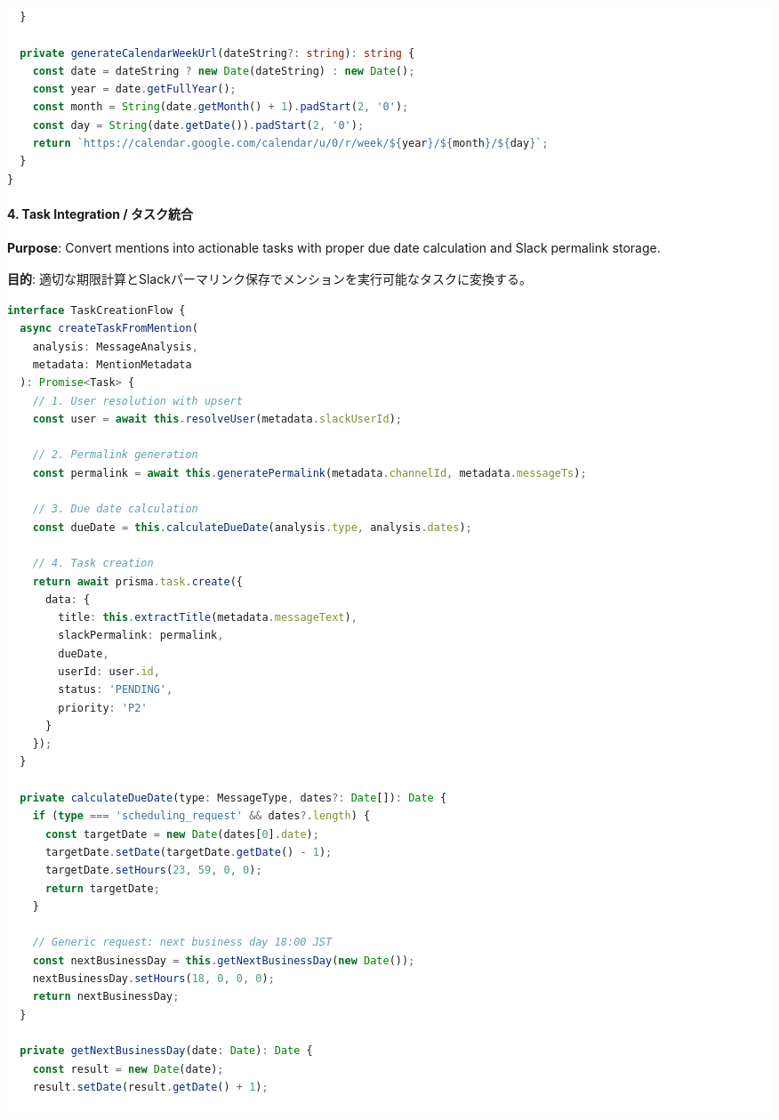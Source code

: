 ```typescript
  }
  
  private generateCalendarWeekUrl(dateString?: string): string {
    const date = dateString ? new Date(dateString) : new Date();
    const year = date.getFullYear();
    const month = String(date.getMonth() + 1).padStart(2, '0');
    const day = String(date.getDate()).padStart(2, '0');
    return `https://calendar.google.com/calendar/u/0/r/week/${year}/${month}/${day}`;
  }
}
```

#### 4. Task Integration / タスク統合

**Purpose**: Convert mentions into actionable tasks with proper due date calculation and Slack permalink storage.

**目的**: 適切な期限計算とSlackパーマリンク保存でメンションを実行可能なタスクに変換する。

```typescript
interface TaskCreationFlow {
  async createTaskFromMention(
    analysis: MessageAnalysis, 
    metadata: MentionMetadata
  ): Promise<Task> {
    // 1. User resolution with upsert
    const user = await this.resolveUser(metadata.slackUserId);
    
    // 2. Permalink generation
    const permalink = await this.generatePermalink(metadata.channelId, metadata.messageTs);
    
    // 3. Due date calculation
    const dueDate = this.calculateDueDate(analysis.type, analysis.dates);
    
    // 4. Task creation
    return await prisma.task.create({
      data: {
        title: this.extractTitle(metadata.messageText),
        slackPermalink: permalink,
        dueDate,
        userId: user.id,
        status: 'PENDING',
        priority: 'P2'
      }
    });
  }
  
  private calculateDueDate(type: MessageType, dates?: Date[]): Date {
    if (type === 'scheduling_request' && dates?.length) {
      const targetDate = new Date(dates[0].date);
      targetDate.setDate(targetDate.getDate() - 1);
      targetDate.setHours(23, 59, 0, 0);
      return targetDate;
    }
    
    // Generic request: next business day 18:00 JST
    const nextBusinessDay = this.getNextBusinessDay(new Date());
    nextBusinessDay.setHours(18, 0, 0, 0);
    return nextBusinessDay;
  }
  
  private getNextBusinessDay(date: Date): Date {
    const result = new Date(date);
    result.setDate(result.getDate() + 1);
    
```